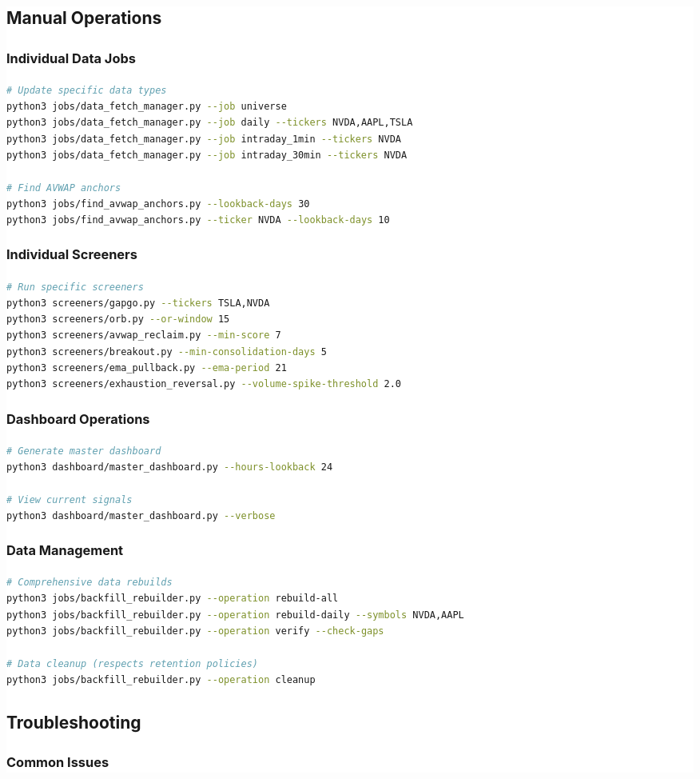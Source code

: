 ## Manual Operations

### Individual Data Jobs
```bash
# Update specific data types
python3 jobs/data_fetch_manager.py --job universe
python3 jobs/data_fetch_manager.py --job daily --tickers NVDA,AAPL,TSLA
python3 jobs/data_fetch_manager.py --job intraday_1min --tickers NVDA
python3 jobs/data_fetch_manager.py --job intraday_30min --tickers NVDA

# Find AVWAP anchors
python3 jobs/find_avwap_anchors.py --lookback-days 30
python3 jobs/find_avwap_anchors.py --ticker NVDA --lookback-days 10
```

### Individual Screeners
```bash
# Run specific screeners
python3 screeners/gapgo.py --tickers TSLA,NVDA
python3 screeners/orb.py --or-window 15
python3 screeners/avwap_reclaim.py --min-score 7
python3 screeners/breakout.py --min-consolidation-days 5
python3 screeners/ema_pullback.py --ema-period 21
python3 screeners/exhaustion_reversal.py --volume-spike-threshold 2.0
```

### Dashboard Operations
```bash
# Generate master dashboard
python3 dashboard/master_dashboard.py --hours-lookback 24

# View current signals
python3 dashboard/master_dashboard.py --verbose
```

### Data Management
```bash
# Comprehensive data rebuilds
python3 jobs/backfill_rebuilder.py --operation rebuild-all
python3 jobs/backfill_rebuilder.py --operation rebuild-daily --symbols NVDA,AAPL
python3 jobs/backfill_rebuilder.py --operation verify --check-gaps

# Data cleanup (respects retention policies)
python3 jobs/backfill_rebuilder.py --operation cleanup
```

## Troubleshooting

### Common Issues
